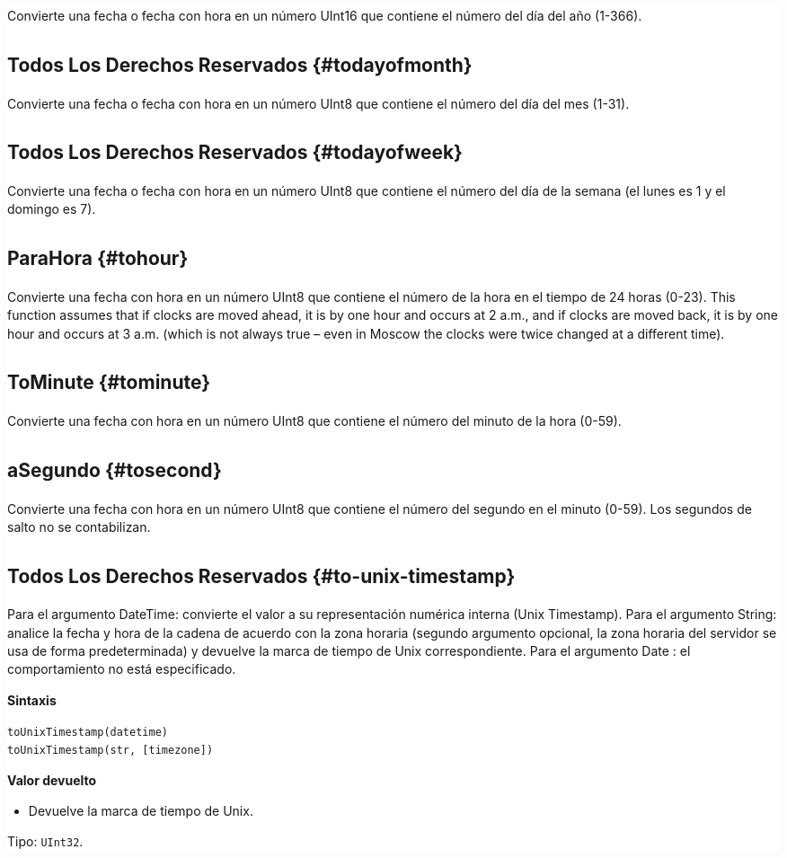 Convierte una fecha o fecha con hora en un número UInt16 que contiene el número del día del año (1-366).

## Todos Los Derechos Reservados {#todayofmonth}

Convierte una fecha o fecha con hora en un número UInt8 que contiene el número del día del mes (1-31).

## Todos Los Derechos Reservados {#todayofweek}

Convierte una fecha o fecha con hora en un número UInt8 que contiene el número del día de la semana (el lunes es 1 y el domingo es 7).

## ParaHora {#tohour}

Convierte una fecha con hora en un número UInt8 que contiene el número de la hora en el tiempo de 24 horas (0-23).
This function assumes that if clocks are moved ahead, it is by one hour and occurs at 2 a.m., and if clocks are moved back, it is by one hour and occurs at 3 a.m. (which is not always true – even in Moscow the clocks were twice changed at a different time).

## ToMinute {#tominute}

Convierte una fecha con hora en un número UInt8 que contiene el número del minuto de la hora (0-59).

## aSegundo {#tosecond}

Convierte una fecha con hora en un número UInt8 que contiene el número del segundo en el minuto (0-59).
Los segundos de salto no se contabilizan.

## Todos Los Derechos Reservados {#to-unix-timestamp}

Para el argumento DateTime: convierte el valor a su representación numérica interna (Unix Timestamp).
Para el argumento String: analice la fecha y hora de la cadena de acuerdo con la zona horaria (segundo argumento opcional, la zona horaria del servidor se usa de forma predeterminada) y devuelve la marca de tiempo de Unix correspondiente.
Para el argumento Date : el comportamiento no está especificado.

**Sintaxis**

``` sql
toUnixTimestamp(datetime)
toUnixTimestamp(str, [timezone])
```

**Valor devuelto**

-   Devuelve la marca de tiempo de Unix.

Tipo: `UInt32`.

